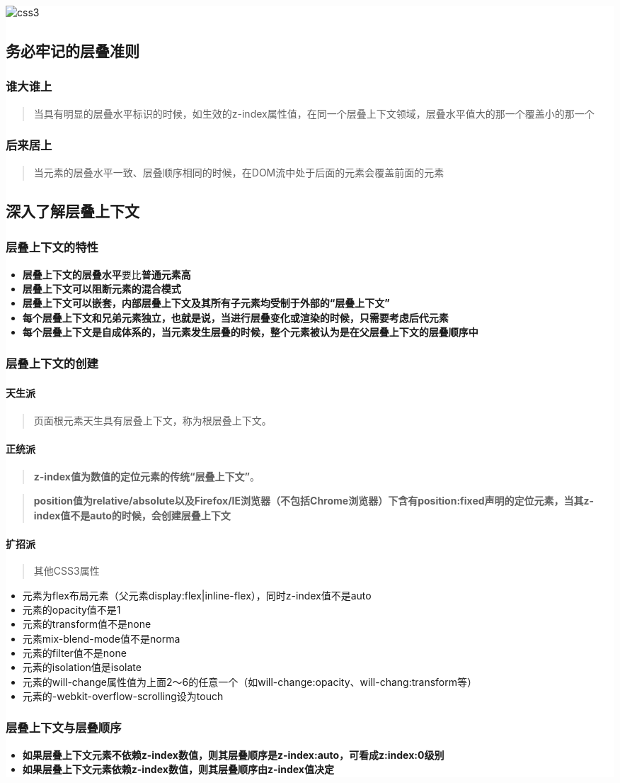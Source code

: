 ![css3](F:\markdown-笔记\css世界\css3.png)

## 务必牢记的层叠准则

### 谁大谁上

> 当具有明显的层叠水平标识的时候，如生效的z-index属性值，在同一个层叠上下文领域，层叠水平值大的那一个覆盖小的那一个

### 后来居上

> 当元素的层叠水平一致、层叠顺序相同的时候，在DOM流中处于后面的元素会覆盖前面的元素

## 深入了解层叠上下文

### 层叠上下文的特性 

- **层叠上下文的层叠水平**要比**普通元素高**
- **层叠上下文可以阻断元素的混合模式**
- **层叠上下文可以嵌套，内部层叠上下文及其所有子元素均受制于外部的“层叠上下文”**
- **每个层叠上下文和兄弟元素独立，也就是说，当进行层叠变化或渲染的时候，只需要考虑后代元素**
- **每个层叠上下文是自成体系的，当元素发生层叠的时候，整个元素被认为是在父层叠上下文的层叠顺序中**

### 层叠上下文的创建 

#### 天生派

> 页面根元素天生具有层叠上下文，称为根层叠上下文。

#### 正统派

> **z-index值为数值的定位元素的传统“层叠上下文”**。

> **position值为relative/absolute以及Firefox/IE浏览器（不包括Chrome浏览器）下含有position:fixed声明的定位元素，当其z-index值不是auto的时候，会创建层叠上下文**

#### 扩招派

> 其他CSS3属性

- 元素为flex布局元素（父元素display:flex|inline-flex），同时z-index值不是auto
- 元素的opacity值不是1
- 元素的transform值不是none
- 元素mix-blend-mode值不是norma
- 元素的filter值不是none
- 元素的isolation值是isolate
- 元素的will-change属性值为上面2～6的任意一个（如will-change:opacity、will-chang:transform等）
- 元素的-webkit-overflow-scrolling设为touch

### 层叠上下文与层叠顺序 

- **如果层叠上下文元素不依赖z-index数值，则其层叠顺序是z-index:auto，可看成z:index:0级别**
- **如果层叠上下文元素依赖z-index数值，则其层叠顺序由z-index值决定**
